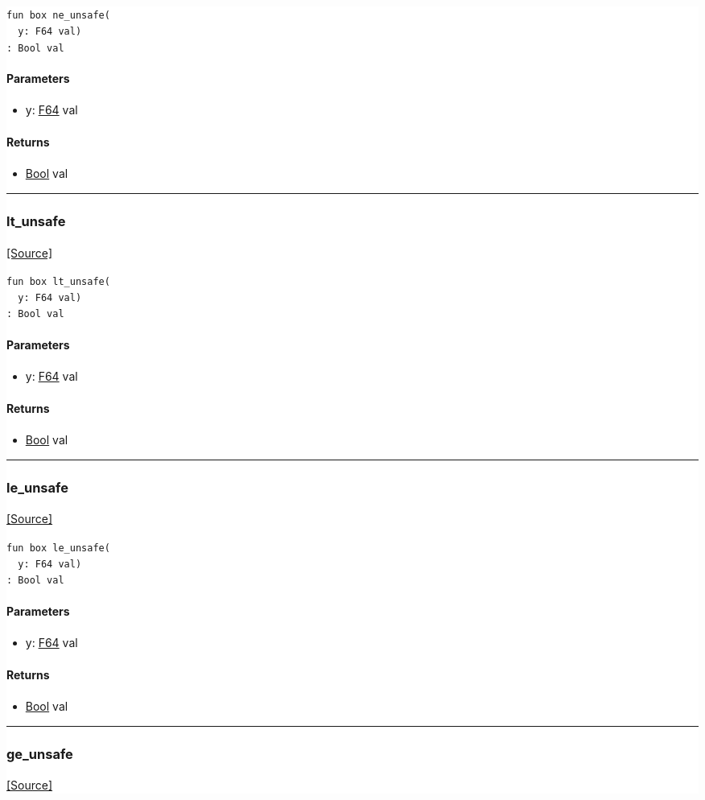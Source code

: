 
```pony
fun box ne_unsafe(
  y: F64 val)
: Bool val
```
#### Parameters

*   y: [F64](builtin-F64.md) val

#### Returns

* [Bool](builtin-Bool.md) val

---

### lt_unsafe
<span class="source-link">[[Source]](src/builtin/real.md#L-0-624)</span>


```pony
fun box lt_unsafe(
  y: F64 val)
: Bool val
```
#### Parameters

*   y: [F64](builtin-F64.md) val

#### Returns

* [Bool](builtin-Bool.md) val

---

### le_unsafe
<span class="source-link">[[Source]](src/builtin/real.md#L-0-633)</span>


```pony
fun box le_unsafe(
  y: F64 val)
: Bool val
```
#### Parameters

*   y: [F64](builtin-F64.md) val

#### Returns

* [Bool](builtin-Bool.md) val

---

### ge_unsafe
<span class="source-link">[[Source]](src/builtin/real.md#L-0-642)</span>
